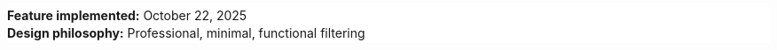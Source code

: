 
**Feature implemented:** October 22, 2025  
**Design philosophy:** Professional, minimal, functional filtering





